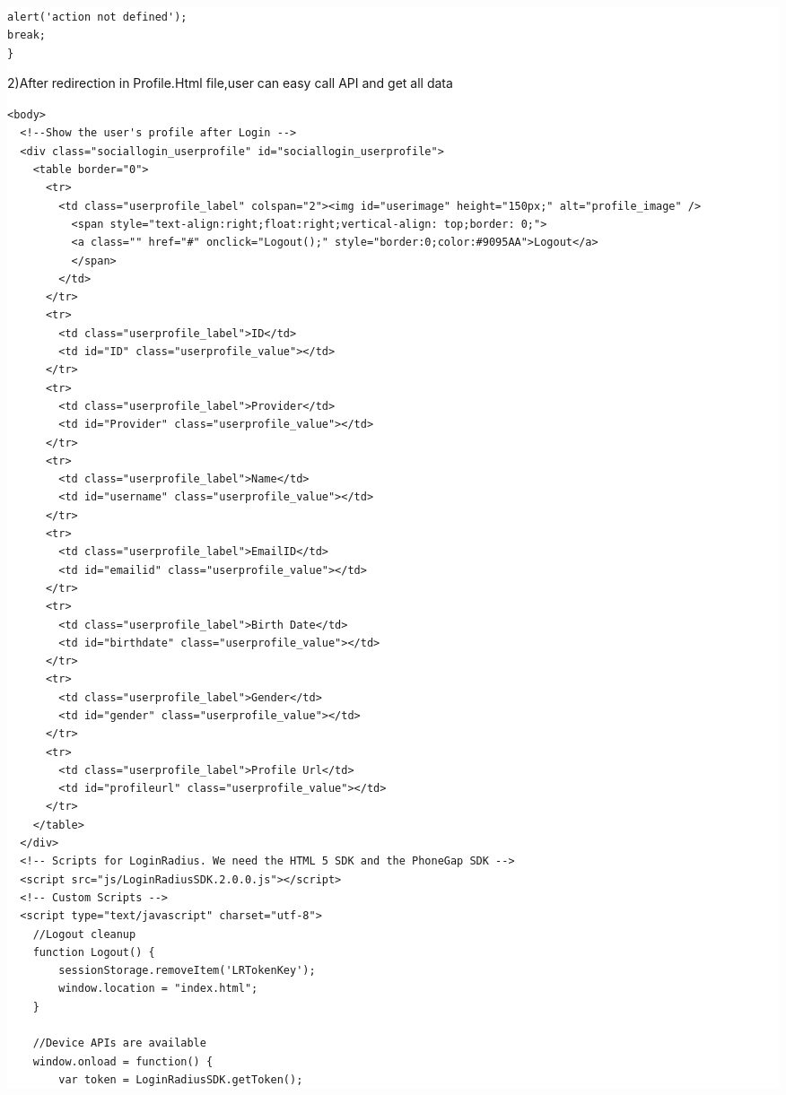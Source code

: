 ```
alert('action not defined');
break;
}
```

2)After redirection in Profile.Html file,user can easy call API and get all data

```
<body>
  <!--Show the user's profile after Login -->
  <div class="sociallogin_userprofile" id="sociallogin_userprofile">
    <table border="0">
      <tr>
        <td class="userprofile_label" colspan="2"><img id="userimage" height="150px;" alt="profile_image" />
          <span style="text-align:right;float:right;vertical-align: top;border: 0;">
          <a class="" href="#" onclick="Logout();" style="border:0;color:#9095AA">Logout</a>
          </span>
        </td>
      </tr>
      <tr>
        <td class="userprofile_label">ID</td>
        <td id="ID" class="userprofile_value"></td>
      </tr>
      <tr>
        <td class="userprofile_label">Provider</td>
        <td id="Provider" class="userprofile_value"></td>
      </tr>
      <tr>
        <td class="userprofile_label">Name</td>
        <td id="username" class="userprofile_value"></td>
      </tr>
      <tr>
        <td class="userprofile_label">EmailID</td>
        <td id="emailid" class="userprofile_value"></td>
      </tr>
      <tr>
        <td class="userprofile_label">Birth Date</td>
        <td id="birthdate" class="userprofile_value"></td>
      </tr>
      <tr>
        <td class="userprofile_label">Gender</td>
        <td id="gender" class="userprofile_value"></td>
      </tr>
      <tr>
        <td class="userprofile_label">Profile Url</td>
        <td id="profileurl" class="userprofile_value"></td>
      </tr>
    </table>
  </div>
  <!-- Scripts for LoginRadius. We need the HTML 5 SDK and the PhoneGap SDK -->
  <script src="js/LoginRadiusSDK.2.0.0.js"></script>
  <!-- Custom Scripts -->
  <script type="text/javascript" charset="utf-8">
    //Logout cleanup
    function Logout() {
        sessionStorage.removeItem('LRTokenKey');
        window.location = "index.html";
    }

    //Device APIs are available
    window.onload = function() {
        var token = LoginRadiusSDK.getToken();

```